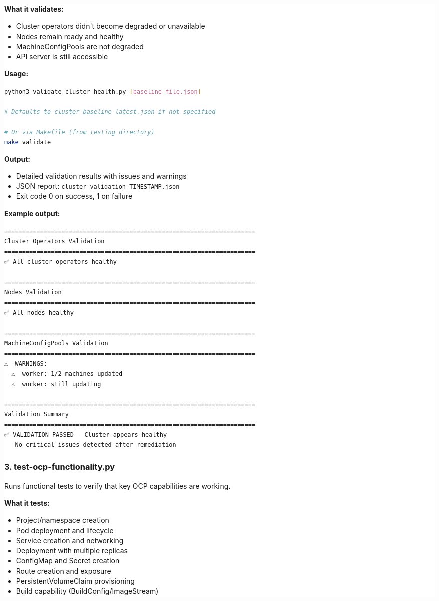 **What it validates:**
- Cluster operators didn't become degraded or unavailable
- Nodes remain ready and healthy
- MachineConfigPools are not degraded
- API server is still accessible

**Usage:**
```bash
python3 validate-cluster-health.py [baseline-file.json]

# Defaults to cluster-baseline-latest.json if not specified

# Or via Makefile (from testing directory)
make validate
```

**Output:**
- Detailed validation results with issues and warnings
- JSON report: `cluster-validation-TIMESTAMP.json`
- Exit code 0 on success, 1 on failure

**Example output:**
```
======================================================================
Cluster Operators Validation
======================================================================
✅ All cluster operators healthy

======================================================================
Nodes Validation
======================================================================
✅ All nodes healthy

======================================================================
MachineConfigPools Validation
======================================================================
⚠️  WARNINGS:
  ⚠️  worker: 1/2 machines updated
  ⚠️  worker: still updating

======================================================================
Validation Summary
======================================================================
✅ VALIDATION PASSED - Cluster appears healthy
   No critical issues detected after remediation
```

### 3. test-ocp-functionality.py

Runs functional tests to verify that key OCP capabilities are working.

**What it tests:**
- Project/namespace creation
- Pod deployment and lifecycle
- Service creation and networking
- Deployment with multiple replicas
- ConfigMap and Secret creation
- Route creation and exposure
- PersistentVolumeClaim provisioning
- Build capability (BuildConfig/ImageStream)
